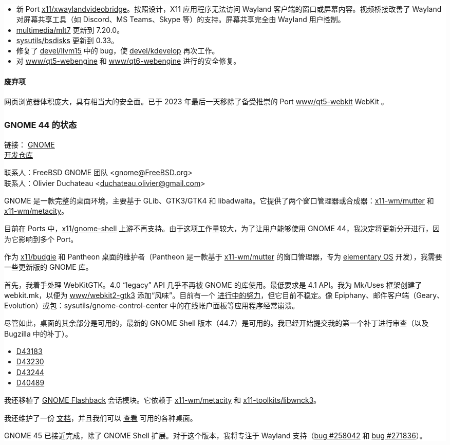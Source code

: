 * 新 Port [x11/xwaylandvideobridge](https://cgit.freebsd.org/ports/tree/x11/xwaylandvideobridge/)。按照设计，X11 应用程序无法访问 Wayland 客户端的窗口或屏幕内容。视频桥接改善了 Wayland 对屏幕共享工具（如 Discord、MS Teams、Skype 等）的支持。屏幕共享完全由 Wayland 用户控制。
* [multimedia/mlt7](https://cgit.freebsd.org/ports/tree/multimedia/mlt7/) 更新到 7.20.0。
* [sysutils/bsdisks](https://cgit.freebsd.org/ports/tree/sysutils/bsdisks/) 更新到 0.33。
* 修复了 [devel/llvm15](https://cgit.freebsd.org/ports/tree/devel/llvm15/) 中的 bug，使 [devel/kdevelop](https://cgit.freebsd.org/ports/tree/devel/kdevelop/) 再次工作。
* 对 [www/qt5-webengine](https://cgit.freebsd.org/ports/tree/www/qt5-webengine/) 和 [www/qt6-webengine](https://cgit.freebsd.org/ports/tree/www/qt6-webengine/) 进行的安全修复。

#### 废弃项

网页浏览器体积庞大，具有相当大的安全面。已于 2023 年最后一天移除了备受推崇的 Port [www/qt5-webkit](https://cgit.freebsd.org/ports/tree/www/qt5-webkit/) WebKit 。

### GNOME 44 的状态

链接：
[GNOME](https://www.gnome.org/)  
[开发仓库](https://codeberg.org/olivierd/freebsd-ports-gnome)

联系人：FreeBSD GNOME 团队 <[gnome@FreeBSD.org](mailto:gnome@FreeBSD.org)>  
联系人：Olivier Duchateau <[duchateau.olivier@gmail.com](mailto:duchateau.olivier@gmail.com)>

GNOME 是一款完整的桌面环境，主要基于 GLib、GTK3/GTK4 和 libadwaita。它提供了两个窗口管理器或合成器：[x11-wm/mutter](https://cgit.freebsd.org/ports/tree/x11-wm/mutter/) 和 [x11-wm/metacity](https://cgit.freebsd.org/ports/tree/x11-wm/metacity/)。

目前在 Ports 中，[x11/gnome-shell](https://cgit.freebsd.org/ports/tree/x11/gnome-shell/) 上游不再支持。由于这项工作量较大，为了让用户能够使用 GNOME 44，我决定将更新分开进行，因为它影响到多个 Port。

作为 [x11/budgie](https://cgit.freebsd.org/ports/tree/x11/budgie/) 和 Pantheon 桌面的维护者（Pantheon 是一款基于 [x11-wm/mutter](https://cgit.freebsd.org/ports/tree/x11-wm/mutter/) 的窗口管理器，专为 [elementary OS](https://elementary.io/) 开发），我需要一些更新版的 GNOME 库。

首先，我着手处理 WebKitGTK。4.0 “legacy” API 几乎不再被 GNOME 的库使用。最低要求是 4.1 API。我为 Mk/Uses 框架创建了 webkit.mk，以便为 [www/webkit2-gtk3](https://cgit.freebsd.org/ports/tree/www/webkit2-gtk3/) 添加“风味”。目前有一个 [进行中的努力](https://bugs.freebsd.org/bugzilla/show_bug.cgi?id=275914)，但它目前不稳定。像 Epiphany、邮件客户端（Geary、Evolution）或包：sysutils/gnome-control-center 中的在线帐户面板等应用程序经常崩溃。

尽管如此，桌面的其余部分是可用的，最新的 GNOME Shell 版本（44.7）是可用的。我已经开始提交我的第一个补丁进行审查（以及 Bugzilla 中的补丁）。

* [D43183](https://reviews.freebsd.org/D43183)
* [D43230](https://reviews.freebsd.org/D43230)
* [D43244](https://reviews.freebsd.org/D43244)
* [D40489](https://reviews.freebsd.org/D40489)

我还移植了 [GNOME Flashback](https://wiki.gnome.org/Projects/GnomeFlashback) 会话模块。它依赖于 [x11-wm/metacity](https://cgit.freebsd.org/ports/tree/x11-wm/metacity/) 和 [x11-toolkits/libwnck3](https://cgit.freebsd.org/ports/tree/x11-toolkits/libwnck3/)。

我还维护了一份 [文档](https://codeberg.org/olivierd/freebsd-ports-gnome/wiki)，并且我们可以 [查看](https://codeberg.org/olivierd/freebsd-ports-gnome/src/branch/screenshots) 可用的各种桌面。

GNOME 45 已接近完成，除了 GNOME Shell 扩展。对于这个版本，我将专注于 Wayland 支持（[bug #258042](https://bugs.freebsd.org/bugzilla/show_bug.cgi?id=258042) 和 [bug #271836](https://bugs.freebsd.org/bugzilla/show_bug.cgi?id=271836)）。
